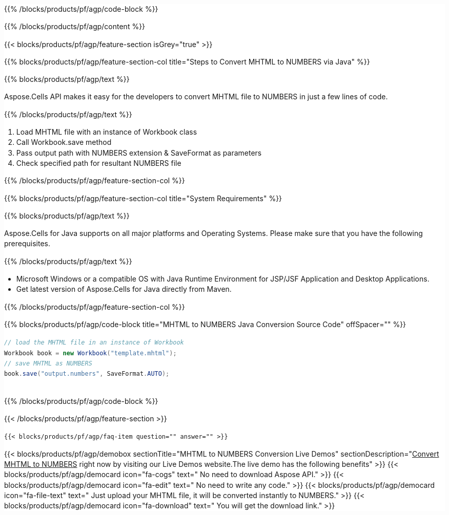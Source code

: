 {{% /blocks/products/pf/agp/code-block %}}

{{% /blocks/products/pf/agp/content %}}

{{< blocks/products/pf/agp/feature-section isGrey="true" >}}

{{% blocks/products/pf/agp/feature-section-col title="Steps to Convert MHTML to NUMBERS via Java" %}}

{{% blocks/products/pf/agp/text %}}

 Aspose.Cells API makes it easy for the developers to convert MHTML file to NUMBERS in just a few lines of code.

{{% /blocks/products/pf/agp/text %}}

1. Load MHTML file with an instance of Workbook class
1. Call Workbook.save method
1. Pass output path with NUMBERS extension & SaveFormat as parameters
1. Check specified path for resultant NUMBERS file


{{% /blocks/products/pf/agp/feature-section-col %}}

{{% blocks/products/pf/agp/feature-section-col title="System Requirements" %}}

{{% blocks/products/pf/agp/text %}}

 Aspose.Cells for Java supports on all major platforms and Operating Systems. Please make sure that you have the following prerequisites.

{{% /blocks/products/pf/agp/text %}}

- Microsoft Windows or a compatible OS with Java Runtime Environment for JSP/JSF Application and Desktop Applications.
- Get latest version of Aspose.Cells for Java directly from Maven.

{{% /blocks/products/pf/agp/feature-section-col %}}

{{% blocks/products/pf/agp/code-block title="MHTML to NUMBERS Java Conversion Source Code" offSpacer="" %}}

```cs
// load the MHTML file in an instance of Workbook
Workbook book = new Workbook("template.mhtml");
// save MHTML as NUMBERS
book.save("output.numbers", SaveFormat.AUTO);   
   

```

{{% /blocks/products/pf/agp/code-block %}}

{{< /blocks/products/pf/agp/feature-section >}}

    {{< blocks/products/pf/agp/faq-item question="" answer="" >}}
 



{{< blocks/products/pf/agp/demobox sectionTitle="MHTML to NUMBERS Conversion Live Demos" sectionDescription="[Convert MHTML to NUMBERS](https://products.aspose.app/cells/conversion/mhtml-to-numbers) right now by visiting our Live Demos website.The live demo has the following benefits" >}}
        {{< blocks/products/pf/agp/democard icon="fa-cogs" text=" No need to download Aspose API." >}}
        {{< blocks/products/pf/agp/democard icon="fa-edit" text=" No need to write any code." >}}
        {{< blocks/products/pf/agp/democard icon="fa-file-text" text=" Just upload your MHTML file, it will be converted instantly to NUMBERS." >}}
        {{< blocks/products/pf/agp/democard icon="fa-download" text=" You will get the download link." >}}
